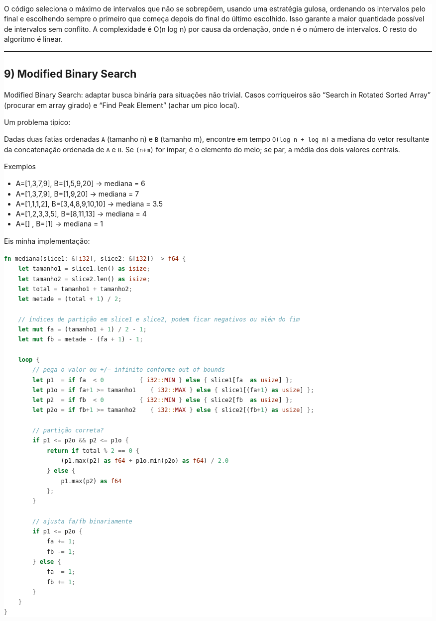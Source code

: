O código seleciona o máximo de intervalos que não se sobrepõem, usando uma estratégia gulosa, ordenando os intervalos pelo final e escolhendo sempre o primeiro que começa depois do final do último escolhido. Isso garante a maior quantidade possível de intervalos sem conflito. A complexidade é O(n log n) por causa da ordenação, onde n é o número de intervalos. O resto do algoritmo é linear.

---

## 9) Modified Binary Search

Modified Binary Search: adaptar busca binária para situações não trivial. Casos corriqueiros são “Search in Rotated Sorted Array” (procurar em array girado) e “Find Peak Element” (achar um pico local).

Um problema típico: 

Dadas duas fatias ordenadas `A` (tamanho n) e `B` (tamanho m), encontre em tempo `O(log n + log m)` a mediana do vetor resultante da concatenação ordenada de `A` e `B`. Se `(n+m)` for ímpar, é o elemento do meio; se par, a média dos dois valores centrais.

Exemplos

- A=[1,3,7,9], B=[1,5,9,20] → mediana = 6
- A=[1,3,7,9], B=[1,9,20] → mediana = 7
- A=[1,1,1,2], B=[3,4,8,9,10,10] → mediana = 3.5
- A=[1,2,3,3,5], B=[8,11,13] → mediana = 4
- A=[] , B=[1] → mediana = 1

Eis minha implementação: 

```Rust
fn mediana(slice1: &[i32], slice2: &[i32]) -> f64 {
    let tamanho1 = slice1.len() as isize;
    let tamanho2 = slice2.len() as isize;
    let total = tamanho1 + tamanho2;
    let metade = (total + 1) / 2;

    // índices de partição em slice1 e slice2, podem ficar negativos ou além do fim
    let mut fa = (tamanho1 + 1) / 2 - 1;
    let mut fb = metade - (fa + 1) - 1;

    loop {
        // pega o valor ou +/− infinito conforme out of bounds
        let p1  = if fa  < 0          { i32::MIN } else { slice1[fa  as usize] };
        let p1o = if fa+1 >= tamanho1    { i32::MAX } else { slice1[(fa+1) as usize] };
        let p2  = if fb  < 0          { i32::MIN } else { slice2[fb  as usize] };
        let p2o = if fb+1 >= tamanho2    { i32::MAX } else { slice2[(fb+1) as usize] };

        // partição correta?
        if p1 <= p2o && p2 <= p1o {
            return if total % 2 == 0 {
                (p1.max(p2) as f64 + p1o.min(p2o) as f64) / 2.0
            } else {
                p1.max(p2) as f64
            };
        }

        // ajusta fa/fb binariamente
        if p1 <= p2o {
            fa += 1;
            fb -= 1;
        } else {
            fa -= 1;
            fb += 1;
        }
    }
}
```